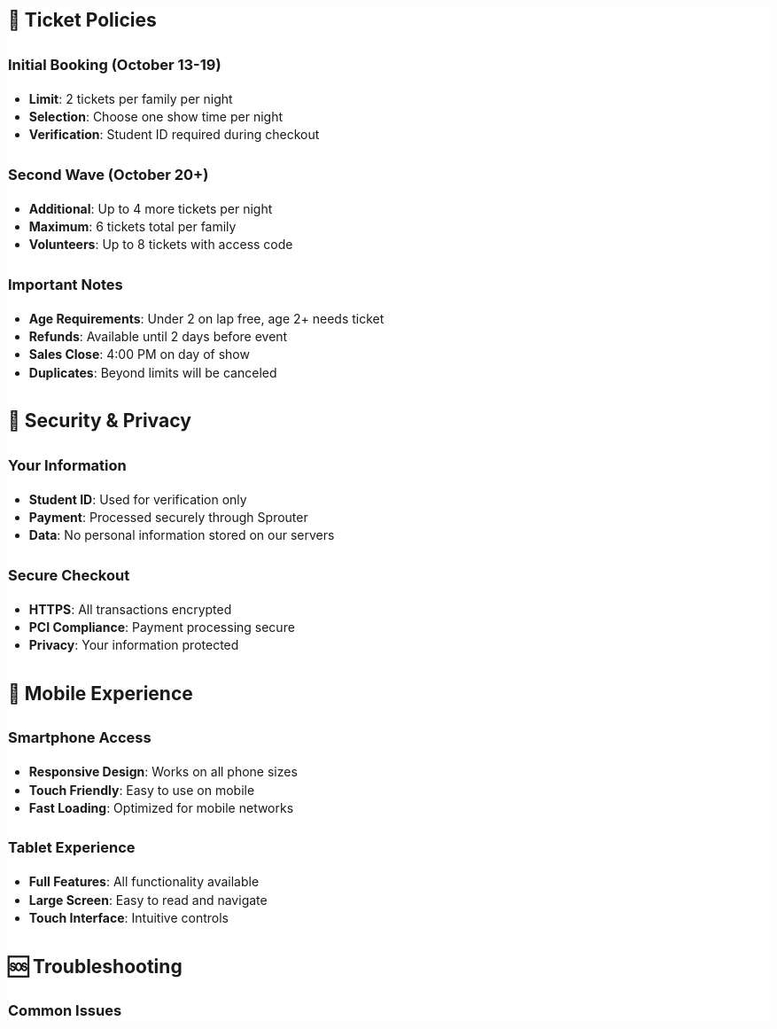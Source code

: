 ## 🎫 Ticket Policies

### Initial Booking (October 13-19)
- **Limit**: 2 tickets per family per night
- **Selection**: Choose one show time per night
- **Verification**: Student ID required during checkout

### Second Wave (October 20+)
- **Additional**: Up to 4 more tickets per night
- **Maximum**: 6 tickets total per family
- **Volunteers**: Up to 8 tickets with access code

### Important Notes
- **Age Requirements**: Under 2 on lap free, age 2+ needs ticket
- **Refunds**: Available until 2 days before event
- **Sales Close**: 4:00 PM on day of show
- **Duplicates**: Beyond limits will be canceled

## 🔐 Security & Privacy

### Your Information
- **Student ID**: Used for verification only
- **Payment**: Processed securely through Sprouter
- **Data**: No personal information stored on our servers

### Secure Checkout
- **HTTPS**: All transactions encrypted
- **PCI Compliance**: Payment processing secure
- **Privacy**: Your information protected

## 📱 Mobile Experience

### Smartphone Access
- **Responsive Design**: Works on all phone sizes
- **Touch Friendly**: Easy to use on mobile
- **Fast Loading**: Optimized for mobile networks

### Tablet Experience
- **Full Features**: All functionality available
- **Large Screen**: Easy to read and navigate
- **Touch Interface**: Intuitive controls

## 🆘 Troubleshooting

### Common Issues
